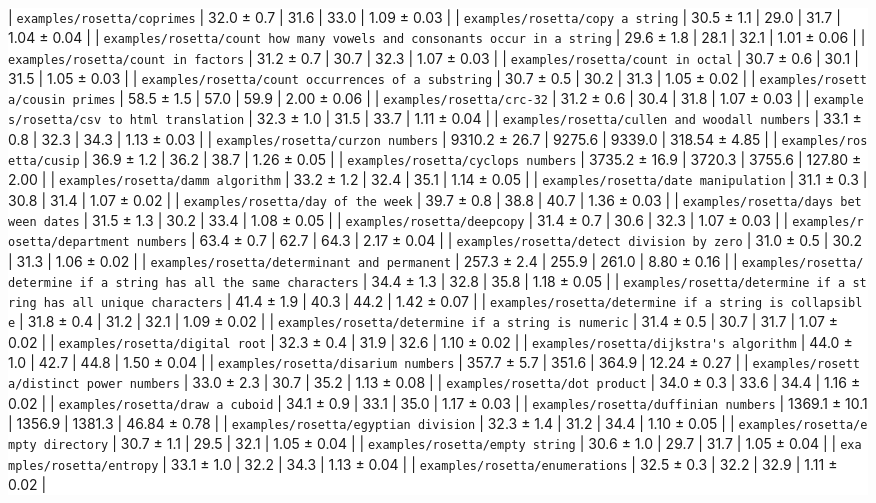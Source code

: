 | `examples/rosetta/coprimes` | 32.0 ± 0.7 | 31.6 | 33.0 | 1.09 ± 0.03 |
| `examples/rosetta/copy a string` | 30.5 ± 1.1 | 29.0 | 31.7 | 1.04 ± 0.04 |
| `examples/rosetta/count how many vowels and consonants occur in a string` | 29.6 ± 1.8 | 28.1 | 32.1 | 1.01 ± 0.06 |
| `examples/rosetta/count in factors` | 31.2 ± 0.7 | 30.7 | 32.3 | 1.07 ± 0.03 |
| `examples/rosetta/count in octal` | 30.7 ± 0.6 | 30.1 | 31.5 | 1.05 ± 0.03 |
| `examples/rosetta/count occurrences of a substring` | 30.7 ± 0.5 | 30.2 | 31.3 | 1.05 ± 0.02 |
| `examples/rosetta/cousin primes` | 58.5 ± 1.5 | 57.0 | 59.9 | 2.00 ± 0.06 |
| `examples/rosetta/crc-32` | 31.2 ± 0.6 | 30.4 | 31.8 | 1.07 ± 0.03 |
| `examples/rosetta/csv to html translation` | 32.3 ± 1.0 | 31.5 | 33.7 | 1.11 ± 0.04 |
| `examples/rosetta/cullen and woodall numbers` | 33.1 ± 0.8 | 32.3 | 34.3 | 1.13 ± 0.03 |
| `examples/rosetta/curzon numbers` | 9310.2 ± 26.7 | 9275.6 | 9339.0 | 318.54 ± 4.85 |
| `examples/rosetta/cusip` | 36.9 ± 1.2 | 36.2 | 38.7 | 1.26 ± 0.05 |
| `examples/rosetta/cyclops numbers` | 3735.2 ± 16.9 | 3720.3 | 3755.6 | 127.80 ± 2.00 |
| `examples/rosetta/damm algorithm` | 33.2 ± 1.2 | 32.4 | 35.1 | 1.14 ± 0.05 |
| `examples/rosetta/date manipulation` | 31.1 ± 0.3 | 30.8 | 31.4 | 1.07 ± 0.02 |
| `examples/rosetta/day of the week` | 39.7 ± 0.8 | 38.8 | 40.7 | 1.36 ± 0.03 |
| `examples/rosetta/days between dates` | 31.5 ± 1.3 | 30.2 | 33.4 | 1.08 ± 0.05 |
| `examples/rosetta/deepcopy` | 31.4 ± 0.7 | 30.6 | 32.3 | 1.07 ± 0.03 |
| `examples/rosetta/department numbers` | 63.4 ± 0.7 | 62.7 | 64.3 | 2.17 ± 0.04 |
| `examples/rosetta/detect division by zero` | 31.0 ± 0.5 | 30.2 | 31.3 | 1.06 ± 0.02 |
| `examples/rosetta/determinant and permanent` | 257.3 ± 2.4 | 255.9 | 261.0 | 8.80 ± 0.16 |
| `examples/rosetta/determine if a string has all the same characters` | 34.4 ± 1.3 | 32.8 | 35.8 | 1.18 ± 0.05 |
| `examples/rosetta/determine if a string has all unique characters` | 41.4 ± 1.9 | 40.3 | 44.2 | 1.42 ± 0.07 |
| `examples/rosetta/determine if a string is collapsible` | 31.8 ± 0.4 | 31.2 | 32.1 | 1.09 ± 0.02 |
| `examples/rosetta/determine if a string is numeric` | 31.4 ± 0.5 | 30.7 | 31.7 | 1.07 ± 0.02 |
| `examples/rosetta/digital root` | 32.3 ± 0.4 | 31.9 | 32.6 | 1.10 ± 0.02 |
| `examples/rosetta/dijkstra's algorithm` | 44.0 ± 1.0 | 42.7 | 44.8 | 1.50 ± 0.04 |
| `examples/rosetta/disarium numbers` | 357.7 ± 5.7 | 351.6 | 364.9 | 12.24 ± 0.27 |
| `examples/rosetta/distinct power numbers` | 33.0 ± 2.3 | 30.7 | 35.2 | 1.13 ± 0.08 |
| `examples/rosetta/dot product` | 34.0 ± 0.3 | 33.6 | 34.4 | 1.16 ± 0.02 |
| `examples/rosetta/draw a cuboid` | 34.1 ± 0.9 | 33.1 | 35.0 | 1.17 ± 0.03 |
| `examples/rosetta/duffinian numbers` | 1369.1 ± 10.1 | 1356.9 | 1381.3 | 46.84 ± 0.78 |
| `examples/rosetta/egyptian division` | 32.3 ± 1.4 | 31.2 | 34.4 | 1.10 ± 0.05 |
| `examples/rosetta/empty directory` | 30.7 ± 1.1 | 29.5 | 32.1 | 1.05 ± 0.04 |
| `examples/rosetta/empty string` | 30.6 ± 1.0 | 29.7 | 31.7 | 1.05 ± 0.04 |
| `examples/rosetta/entropy` | 33.1 ± 1.0 | 32.2 | 34.3 | 1.13 ± 0.04 |
| `examples/rosetta/enumerations` | 32.5 ± 0.3 | 32.2 | 32.9 | 1.11 ± 0.02 |